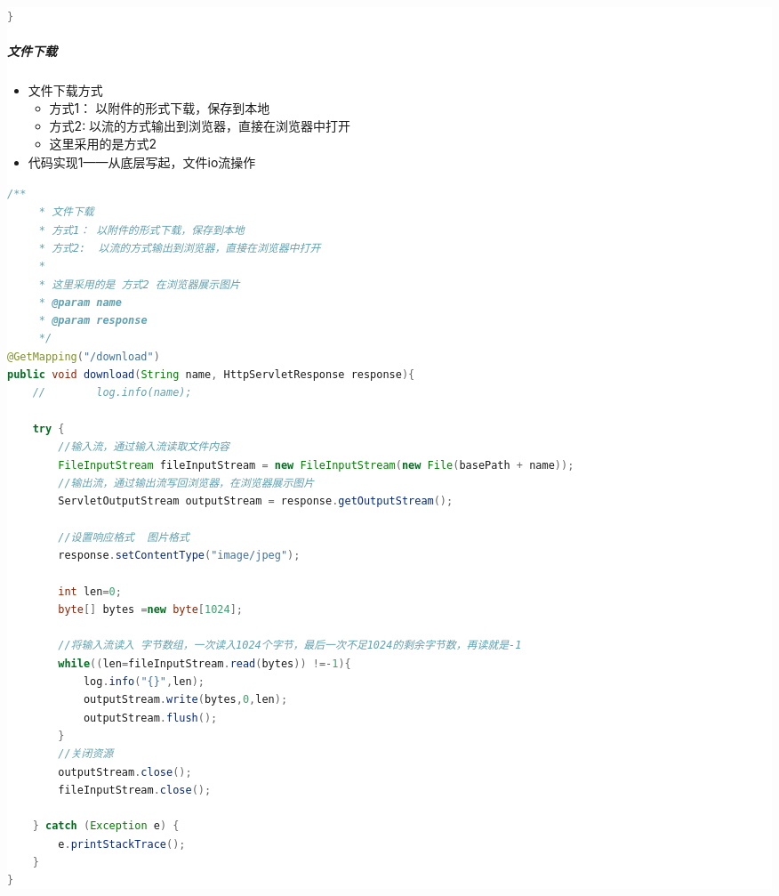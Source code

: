   ```java
  }
  ```

##### 文件下载

* 文件下载方式
  * 方式1： 以附件的形式下载，保存到本地
  * 方式2:  以流的方式输出到浏览器，直接在浏览器中打开
  * 这里采用的是方式2
* 代码实现1——从底层写起，文件io流操作

```java
/**
     * 文件下载
     * 方式1： 以附件的形式下载，保存到本地
     * 方式2:  以流的方式输出到浏览器，直接在浏览器中打开
     *
     * 这里采用的是 方式2 在浏览器展示图片
     * @param name
     * @param response
     */
@GetMapping("/download")
public void download(String name, HttpServletResponse response){
    //        log.info(name);

    try {
        //输入流，通过输入流读取文件内容
        FileInputStream fileInputStream = new FileInputStream(new File(basePath + name));
        //输出流，通过输出流写回浏览器，在浏览器展示图片
        ServletOutputStream outputStream = response.getOutputStream();

        //设置响应格式  图片格式
        response.setContentType("image/jpeg");

        int len=0;
        byte[] bytes =new byte[1024];

        //将输入流读入 字节数组，一次读入1024个字节，最后一次不足1024的剩余字节数，再读就是-1
        while((len=fileInputStream.read(bytes)) !=-1){
            log.info("{}",len);
            outputStream.write(bytes,0,len);
            outputStream.flush();
        }
        //关闭资源
        outputStream.close();
        fileInputStream.close();

    } catch (Exception e) {
        e.printStackTrace();
    }
}
```
